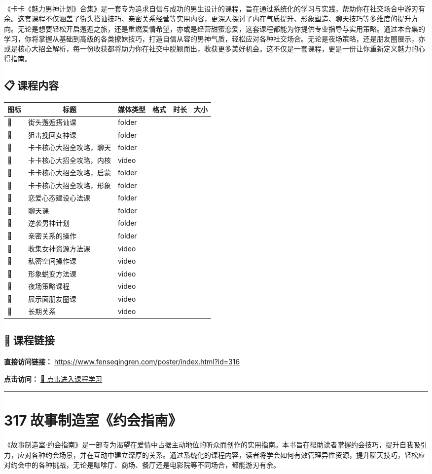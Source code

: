 《卡卡《魅力男神计划》合集》是一套专为追求自信与成功的男生设计的课程，旨在通过系统化的学习与实践，帮助你在社交场合中游刃有余。这套课程不仅涵盖了街头搭讪技巧、亲密关系经营等实用内容，更深入探讨了内在气质提升、形象塑造、聊天技巧等多维度的提升方向。无论是想要轻松开启邂逅之旅，还是重燃爱情希望，亦或是经营甜蜜恋爱，这套课程都能为你提供专业指导与实用策略。通过本合集的学习，你将掌握从基础到高级的各类撩妹技巧，打造自信从容的男神气质，轻松应对各种社交场合。无论是夜场策略，还是朋友圈展示，亦或是核心大招全解析，每一份收获都将助力你在社交中脱颖而出，收获更多美好机会。这不仅是一套课程，更是一份让你重新定义魅力的心得指南。

## 📋 课程内容

| 图标 | 标题 | 媒体类型 | 格式 | 时长 | 大小 |
|------|------|----------|------|------|------|
| 📁 | 街头邂逅搭讪课 | folder |  |  |  |
| 📁 | 狙击挽回女神课 | folder |  |  |  |
| 📁 | 卡卡核心大招全攻略，聊天 | folder |  |  |  |
| 📁 | 卡卡核心大招全攻略，内核 | video |  |  |  |
| 📁 | 卡卡核心大招全攻略，启蒙 | folder |  |  |  |
| 📁 | 卡卡核心大招全攻略，形象 | folder |  |  |  |
| 📁 | 恋爱心态建设心法课 | folder |  |  |  |
| 📁 | 聊天课 | folder |  |  |  |
| 📁 | 逆袭男神计划 | folder |  |  |  |
| 📁 | 亲密关系的操作 | folder |  |  |  |
| 📁 | 收集女神资源方法课 | video |  |  |  |
| 📁 | 私密空间操作课 | video |  |  |  |
| 📁 | 形象蜕变方法课 | video |  |  |  |
| 📁 | 夜场策略课程 | video |  |  |  |
| 📁 | 展示面朋友圈课 | video |  |  |  |
| 📁 | 长期关系 | video |  |  |  |


## 🔗 课程链接

**直接访问链接：** https://www.fenseqingren.com/poster/index.html?id=316

**点击访问：** [🎯 点击进入课程学习](https://www.fenseqingren.com/poster/index.html?id=316)

---

# 317 故事制造室《约会指南》

《故事制造室·约会指南》是一部专为渴望在爱情中占据主动地位的听众而创作的实用指南。本书旨在帮助读者掌握约会技巧，提升自我吸引力，应对各种约会场景，并在互动中建立深厚的关系。通过系统化的课程内容，读者将学会如何有效管理异性资源，提升聊天技巧，轻松应对约会中的各种挑战，无论是咖啡厅、商场、餐厅还是电影院等不同场合，都能游刃有余。
